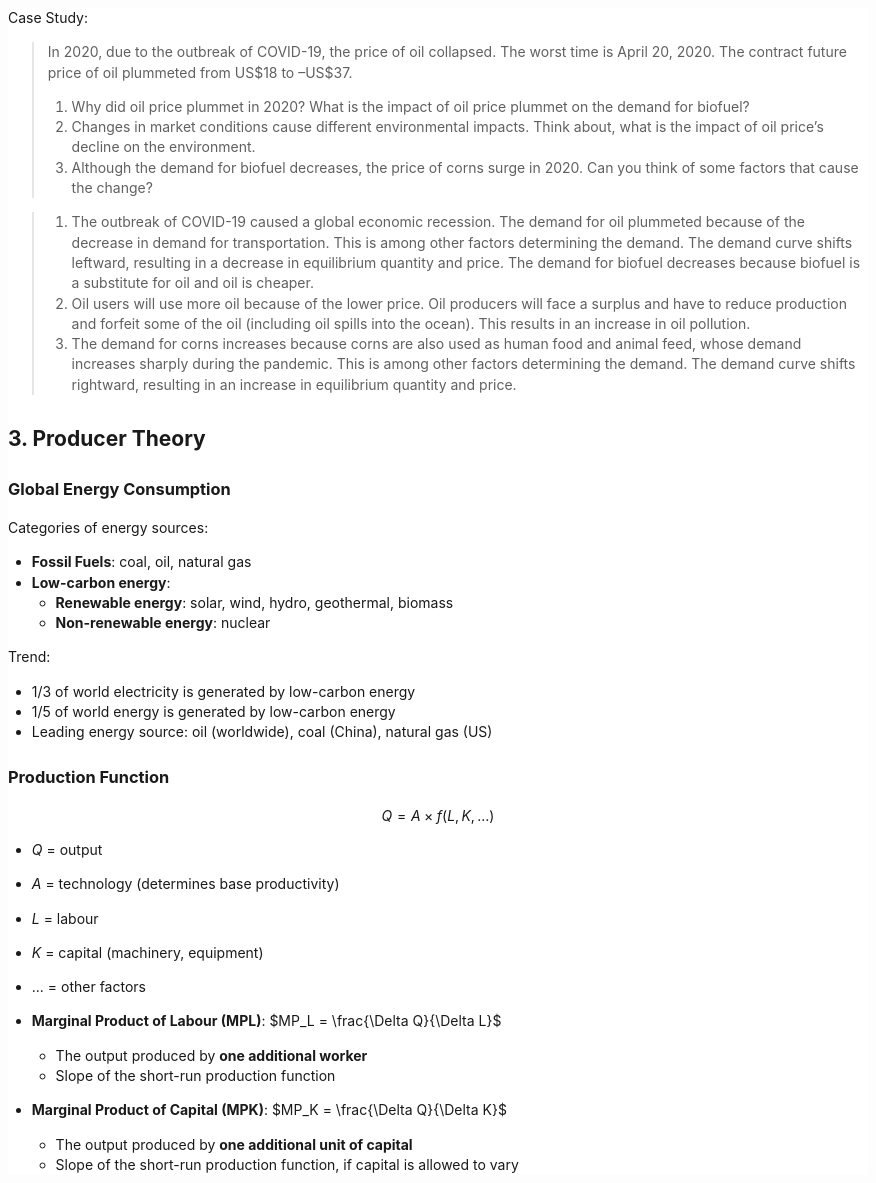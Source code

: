Case Study:

> In 2020, due to the outbreak of COVID-19, the price of oil collapsed. The worst time is April 20, 2020. The contract future price of oil plummeted from US\$18 to –US\$37.  
> 1. Why did oil price plummet in 2020? What is the impact of oil price plummet on the demand for biofuel?  
> 2. Changes in market conditions cause different environmental impacts. Think about, what is the impact of oil price’s decline on the environment.  
> 3. Although the demand for biofuel decreases, the price of corns surge in 2020. Can you think of some factors that cause the change?

> 1. The outbreak of COVID-19 caused a global economic recession. The demand for oil plummeted because of the decrease in demand for transportation. This is among other factors determining the demand. The demand curve shifts leftward, resulting in a decrease in equilibrium quantity and price. The demand for biofuel decreases because biofuel is a substitute for oil and oil is cheaper.  
> 2. Oil users will use more oil because of the lower price. Oil producers will face a surplus and have to reduce production and forfeit some of the oil (including oil spills into the ocean). This results in an increase in oil pollution.  
> 3. The demand for corns increases because corns are also used as human food and animal feed, whose demand increases sharply during the pandemic. This is among other factors determining the demand. The demand curve shifts rightward, resulting in an increase in equilibrium quantity and price.

## 3. Producer Theory

### Global Energy Consumption

Categories of energy sources:

- **Fossil Fuels**: coal, oil, natural gas
- **Low-carbon energy**:
    - **Renewable energy**: solar, wind, hydro, geothermal, biomass
    - **Non-renewable energy**: nuclear

Trend:

- 1/3 of world electricity is generated by low-carbon energy
- 1/5 of world energy is generated by low-carbon energy
- Leading energy source: oil (worldwide), coal (China), natural gas (US)

### Production Function

$$
Q = A \times f(L, K, ...)
$$

- $Q$ = output
- $A$ = technology (determines base productivity)
- $L$ = labour
- $K$ = capital (machinery, equipment)
- ... = other factors

- **Marginal Product of Labour (MPL)**: $MP_L = \frac{\Delta Q}{\Delta L}$
    - The output produced by **one additional worker**
    - Slope of the short-run production function
- **Marginal Product of Capital (MPK)**: $MP_K = \frac{\Delta Q}{\Delta K}$
    - The output produced by **one additional unit of capital**
    - Slope of the short-run production function, if capital is allowed to vary

